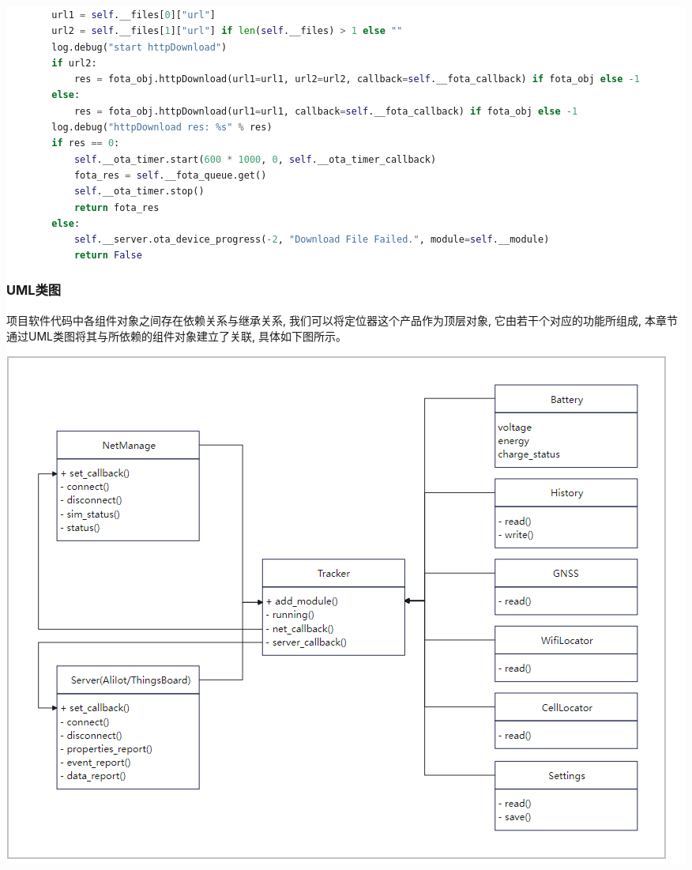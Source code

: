 ```python
        url1 = self.__files[0]["url"]
        url2 = self.__files[1]["url"] if len(self.__files) > 1 else ""
        log.debug("start httpDownload")
        if url2:
            res = fota_obj.httpDownload(url1=url1, url2=url2, callback=self.__fota_callback) if fota_obj else -1
        else:
            res = fota_obj.httpDownload(url1=url1, callback=self.__fota_callback) if fota_obj else -1
        log.debug("httpDownload res: %s" % res)
        if res == 0:
            self.__ota_timer.start(600 * 1000, 0, self.__ota_timer_callback)
            fota_res = self.__fota_queue.get()
            self.__ota_timer.stop()
            return fota_res
        else:
            self.__server.ota_device_progress(-2, "Download File Failed.", module=self.__module)
            return False
```

### UML类图

项目软件代码中各组件对象之间存在依赖关系与继承关系, 我们可以将定位器这个产品作为顶层对象, 它由若干个对应的功能所组成, 本章节通过UML类图将其与所依赖的组件对象建立了关联, 具体如下图所示。

![solution-tracker-104](./media/solution-tracker-104.png)
